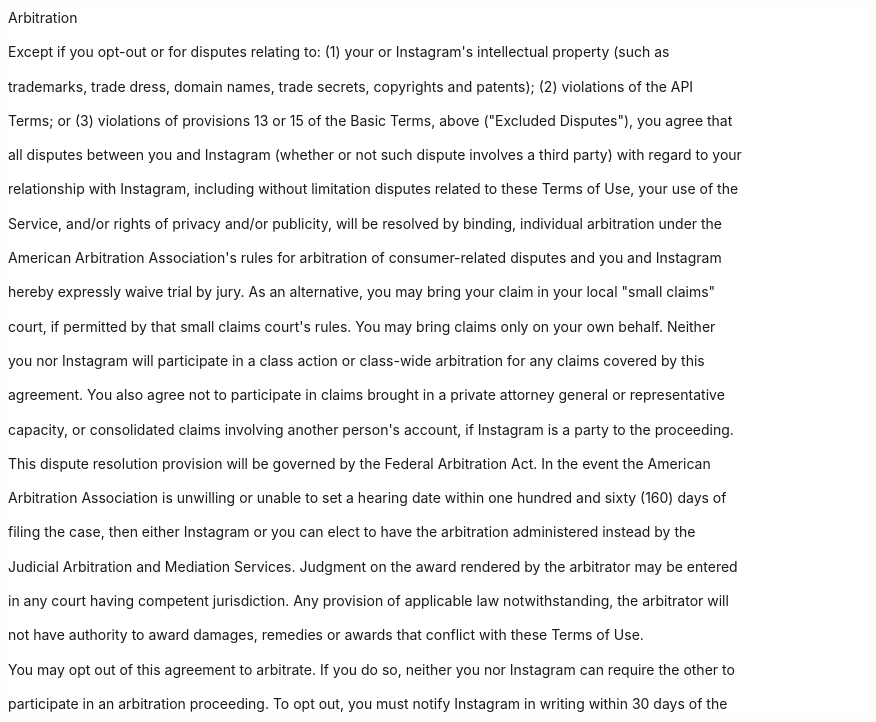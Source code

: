 Arbitration

Except if you opt-out or for disputes relating to: (1) your or Instagram's intellectual property (such as

trademarks, trade dress, domain names, trade secrets, copyrights and patents); (2) violations of the API

Terms; or (3) violations of provisions 13 or 15 of the Basic Terms, above ("Excluded Disputes"), you agree that

all disputes between you and Instagram (whether or not such dispute involves a third party) with regard to your

relationship with Instagram, including without limitation disputes related to these Terms of Use, your use of the

Service, and/or rights of privacy and/or publicity, will be resolved by binding, individual arbitration under the

American Arbitration Association's rules for arbitration of consumer-related disputes and you and Instagram

hereby expressly waive trial by jury. As an alternative, you may bring your claim in your local "small claims"

court, if permitted by that small claims court's rules. You may bring claims only on your own behalf. Neither

you nor Instagram will participate in a class action or class-wide arbitration for any claims covered by this

agreement. You also agree not to participate in claims brought in a private attorney general or representative

capacity, or consolidated claims involving another person's account, if Instagram is a party to the proceeding.

This dispute resolution provision will be governed by the Federal Arbitration Act. In the event the American

Arbitration Association is unwilling or unable to set a hearing date within one hundred and sixty (160) days of

filing the case, then either Instagram or you can elect to have the arbitration administered instead by the

Judicial Arbitration and Mediation Services. Judgment on the award rendered by the arbitrator may be entered

in any court having competent jurisdiction. Any provision of applicable law notwithstanding, the arbitrator will

not have authority to award damages, remedies or awards that conflict with these Terms of Use. 

You may opt out of this agreement to arbitrate. If you do so, neither you nor Instagram can require the other to

participate in an arbitration proceeding. To opt out, you must notify Instagram in writing within 30 days of the
